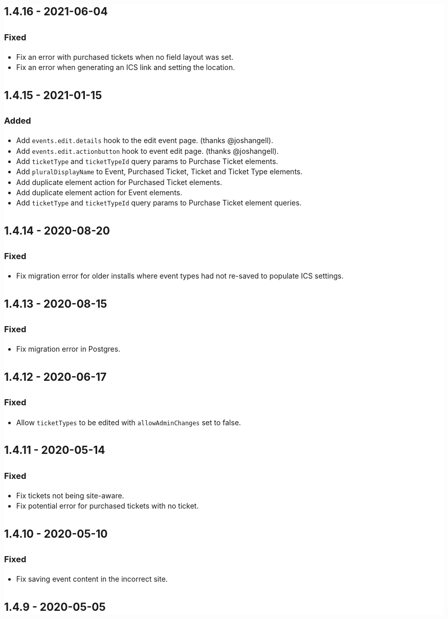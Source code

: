 ## 1.4.16 - 2021-06-04

### Fixed
- Fix an error with purchased tickets when no field layout was set.
- Fix an error when generating an ICS link and setting the location.

## 1.4.15 - 2021-01-15

### Added
- Add `events.edit.details` hook to the edit event page. (thanks @joshangell).
- Add `events.edit.actionbutton` hook to event edit page. (thanks @joshangell).
- Add `ticketType` and `ticketTypeId` query params to Purchase Ticket elements.
- Add `pluralDisplayName` to Event, Purchased Ticket, Ticket and Ticket Type elements.
- Add duplicate element action for Purchased Ticket elements.
- Add duplicate element action for Event elements.
- Add `ticketType` and `ticketTypeId` query params to Purchase Ticket element queries.

## 1.4.14 - 2020-08-20

### Fixed
- Fix migration error for older installs where event types had not re-saved to populate ICS settings.

## 1.4.13 - 2020-08-15

### Fixed
- Fix migration error in Postgres.

## 1.4.12 - 2020-06-17

### Fixed
- Allow `ticketTypes` to be edited with `allowAdminChanges` set to false.

## 1.4.11 - 2020-05-14

### Fixed
- Fix tickets not being site-aware.
- Fix potential error for purchased tickets with no ticket.

## 1.4.10 - 2020-05-10

### Fixed
- Fix saving event content in the incorrect site.

## 1.4.9 - 2020-05-05
